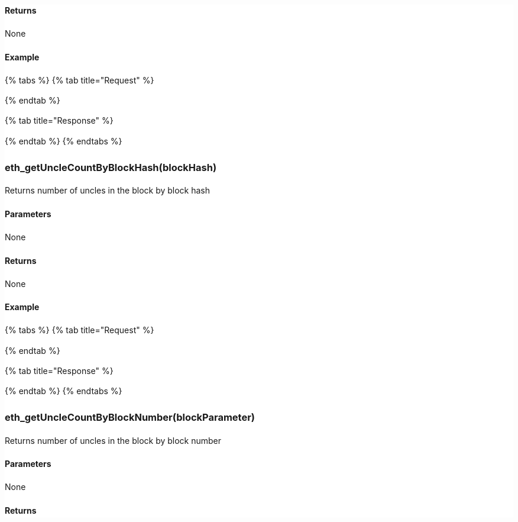 #### **Returns**

None

#### **Example**

{% tabs %}
{% tab title="Request" %}
```bash

```
{% endtab %}

{% tab title="Response" %}
```

```
{% endtab %}
{% endtabs %}

### eth\_getUncleCountByBlockHash\(blockHash\)

Returns number of uncles in the block by block hash

#### **Parameters**

None

#### **Returns**

None

#### **Example**

{% tabs %}
{% tab title="Request" %}
```bash

```
{% endtab %}

{% tab title="Response" %}
```

```
{% endtab %}
{% endtabs %}

### eth\_getUncleCountByBlockNumber\(blockParameter\)

Returns number of uncles in the block by block number

#### **Parameters**

None

#### **Returns**
